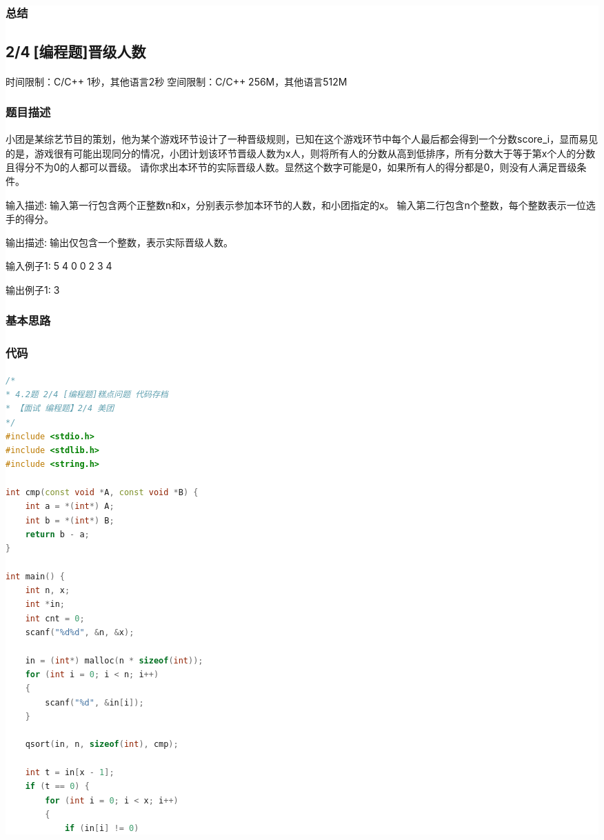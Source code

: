 ### 总结

## 2/4 [编程题]晋级人数

时间限制：C/C++ 1秒，其他语言2秒
空间限制：C/C++ 256M，其他语言512M

### 题目描述

小团是某综艺节目的策划，他为某个游戏环节设计了一种晋级规则，已知在这个游戏环节中每个人最后都会得到一个分数score_i，显而易见的是，游戏很有可能出现同分的情况，小团计划该环节晋级人数为x人，则将所有人的分数从高到低排序，所有分数大于等于第x个人的分数且得分不为0的人都可以晋级。
请你求出本环节的实际晋级人数。显然这个数字可能是0，如果所有人的得分都是0，则没有人满足晋级条件。

输入描述:
输入第一行包含两个正整数n和x，分别表示参加本环节的人数，和小团指定的x。
输入第二行包含n个整数，每个整数表示一位选手的得分。

输出描述:
输出仅包含一个整数，表示实际晋级人数。

输入例子1:
5 4 
0 0 2 3 4

输出例子1:
3

### 基本思路

### 代码

```c++
/*
* 4.2题 2/4 [编程题]糕点问题 代码存档
* 【面试 编程题】2/4 美团
*/
#include <stdio.h>
#include <stdlib.h>
#include <string.h>

int cmp(const void *A, const void *B) {
    int a = *(int*) A;
    int b = *(int*) B;
    return b - a;
}

int main() {
    int n, x;
    int *in;
    int cnt = 0;
    scanf("%d%d", &n, &x);
    
    in = (int*) malloc(n * sizeof(int));
    for (int i = 0; i < n; i++)
    {
        scanf("%d", &in[i]);
    }

    qsort(in, n, sizeof(int), cmp);

    int t = in[x - 1];
    if (t == 0) {
        for (int i = 0; i < x; i++)
        {
            if (in[i] != 0)
```